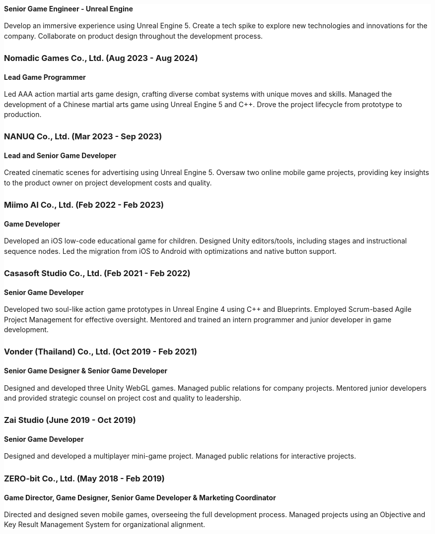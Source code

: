 **Senior Game Engineer - Unreal Engine**

Develop an immersive experience using Unreal Engine 5. Create a tech spike to explore new technologies and innovations for the company. Collaborate on product design throughout the development process.

### Nomadic Games Co., Ltd. (Aug 2023 - Aug 2024)

**Lead Game Programmer**

Led AAA action martial arts game design, crafting diverse combat systems with unique moves and skills. Managed the development of a Chinese martial arts game using Unreal Engine 5 and C++. Drove the project lifecycle from prototype to production.

### NANUQ Co., Ltd. (Mar 2023 - Sep 2023)

**Lead and Senior Game Developer**

Created cinematic scenes for advertising using Unreal Engine 5. Oversaw two online mobile game projects, providing key insights to the product owner on project development costs and quality.

### Miimo AI Co., Ltd. (Feb 2022 - Feb 2023)

**Game Developer**

Developed an iOS low-code educational game for children. Designed Unity editors/tools, including stages and instructional sequence nodes. Led the migration from iOS to Android with optimizations and native button support.

### Casasoft Studio Co., Ltd. (Feb 2021 - Feb 2022)

**Senior Game Developer**

Developed two soul-like action game prototypes in Unreal Engine 4 using C++ and Blueprints. Employed Scrum-based Agile Project Management for effective oversight. Mentored and trained an intern programmer and junior developer in game development.

### Vonder (Thailand) Co., Ltd. (Oct 2019 - Feb 2021)

**Senior Game Designer & Senior Game Developer**

Designed and developed three Unity WebGL games. Managed public relations for company projects. Mentored junior developers and provided strategic counsel on project cost and quality to leadership.

### Zai Studio (June 2019 - Oct 2019)

**Senior Game Developer**

Designed and developed a multiplayer mini-game project. Managed public relations for interactive projects.

### ZERO-bit Co., Ltd. (May 2018 - Feb 2019)

**Game Director, Game Designer, Senior Game Developer & Marketing Coordinator**

Directed and designed seven mobile games, overseeing the full development process. Managed projects using an Objective and Key Result Management System for organizational alignment.
